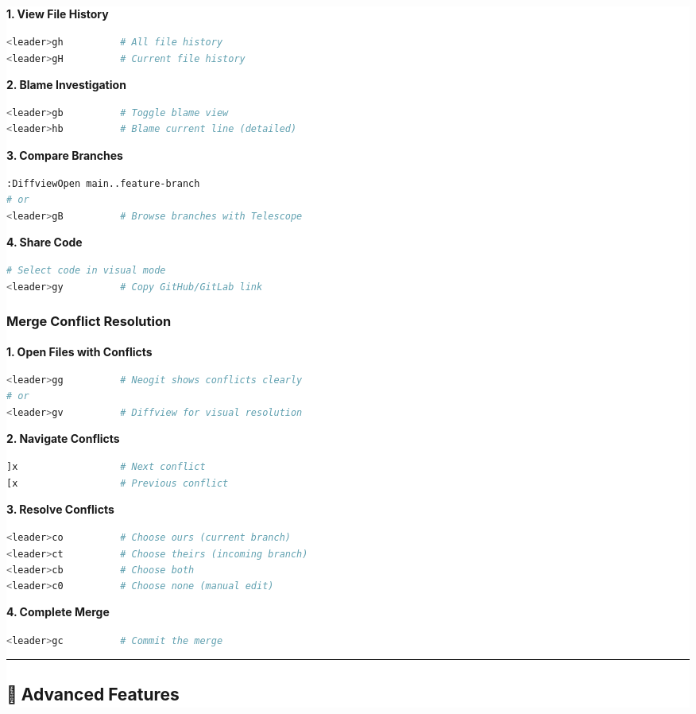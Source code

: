 **1. View File History**
```bash
<leader>gh          # All file history
<leader>gH          # Current file history
```

**2. Blame Investigation**
```bash
<leader>gb          # Toggle blame view
<leader>hb          # Blame current line (detailed)
```

**3. Compare Branches**
```bash
:DiffviewOpen main..feature-branch
# or
<leader>gB          # Browse branches with Telescope
```

**4. Share Code**
```bash
# Select code in visual mode
<leader>gy          # Copy GitHub/GitLab link
```

### **Merge Conflict Resolution**

**1. Open Files with Conflicts**
```bash
<leader>gg          # Neogit shows conflicts clearly
# or
<leader>gv          # Diffview for visual resolution
```

**2. Navigate Conflicts**
```bash
]x                  # Next conflict
[x                  # Previous conflict
```

**3. Resolve Conflicts**
```bash
<leader>co          # Choose ours (current branch)
<leader>ct          # Choose theirs (incoming branch)
<leader>cb          # Choose both
<leader>c0          # Choose none (manual edit)
```

**4. Complete Merge**
```bash
<leader>gc          # Commit the merge
```

---

## 🎨 Advanced Features
